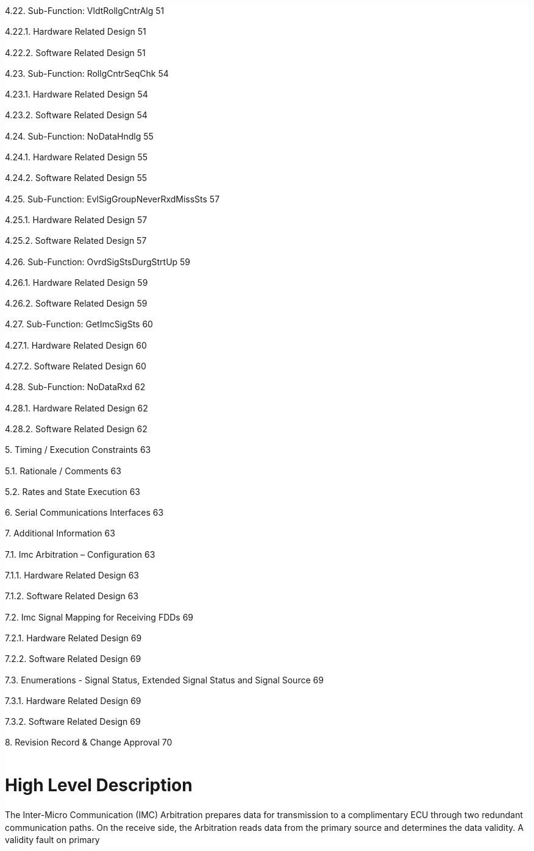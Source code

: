 4.22. Sub-Function: VldtRollgCntrAlg 51

4.22.1. Hardware Related Design 51

4.22.2. Software Related Design 51

4.23. Sub-Function: RollgCntrSeqChk 54

4.23.1. Hardware Related Design 54

4.23.2. Software Related Design 54

4.24. Sub-Function: NoDataHndlg 55

4.24.1. Hardware Related Design 55

4.24.2. Software Related Design 55

4.25. Sub-Function: EvlSigGroupNeverRxdMissSts 57

4.25.1. Hardware Related Design 57

4.25.2. Software Related Design 57

4.26. Sub-Function: OvrdSigStsDurgStrtUp 59

4.26.1. Hardware Related Design 59

4.26.2. Software Related Design 59

4.27. Sub-Function: GetImcSigSts 60

4.27.1. Hardware Related Design 60

4.27.2. Software Related Design 60

4.28. Sub-Function: NoDataRxd 62

4.28.1. Hardware Related Design 62

4.28.2. Software Related Design 62

5\. Timing / Execution Constraints 63

5.1. Rationale / Comments 63

5.2. Rates and State Execution 63

6\. Serial Communications Interfaces 63

7\. Additional Information 63

7.1. Imc Arbitration – Configuration 63

7.1.1. Hardware Related Design 63

7.1.2. Software Related Design 63

7.2. Imc Signal Mapping for Receiving FDDs 69

7.2.1. Hardware Related Design 69

7.2.2. Software Related Design 69

7.3. Enumerations - Signal Status, Extended Signal Status and Signal
Source 69

7.3.1. Hardware Related Design 69

7.3.2. Software Related Design 69

8\. Revision Record & Change Approval 70

# High Level Description

The Inter-Micro Communication (IMC) Arbitration prepares data for
transmission to a complimentary ECU through two redundant communication
paths. On the receive side, the Arbitration reads data from the primary
source and determines the data validity. A validity fault on primary
